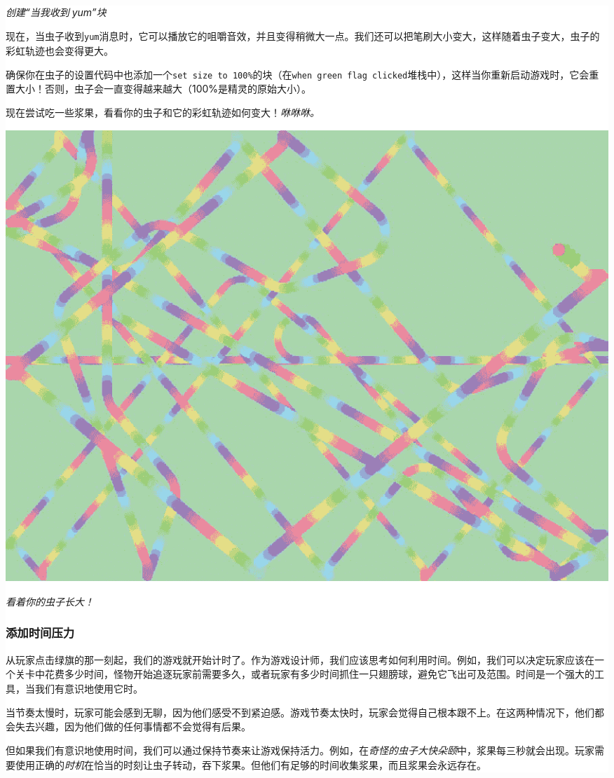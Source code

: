 *创建“当我收到 yum”块*

现在，当虫子收到`yum`消息时，它可以播放它的咀嚼音效，并且变得稍微大一点。我们还可以把笔刷大小变大，这样随着虫子变大，虫子的彩虹轨迹也会变得更大。

确保你在虫子的设置代码中也添加一个`set size to 100%`的块（在`when green flag clicked`堆栈中），这样当你重新启动游戏时，它会重置大小！否则，虫子会一直变得越来越大（100%是精灵的原始大小）。

现在尝试吃一些浆果，看看你的虫子和它的彩虹轨迹如何变大！*咻咻咻。*

![图片](img/f051-01.jpg)

*看着你的虫子长大！*

### 添加时间压力

从玩家点击绿旗的那一刻起，我们的游戏就开始计时了。作为游戏设计师，我们应该思考如何利用时间。例如，我们可以决定玩家应该在一个关卡中花费多少时间，怪物开始追逐玩家前需要多久，或者玩家有多少时间抓住一只翅膀球，避免它飞出可及范围。时间是一个强大的工具，当我们有意识地使用它时。

当节奏太慢时，玩家可能会感到无聊，因为他们感受不到紧迫感。游戏节奏太快时，玩家会觉得自己根本跟不上。在这两种情况下，他们都会失去兴趣，因为他们做的任何事情都不会觉得有后果。

但如果我们有意识地使用时间，我们可以通过保持节奏来让游戏保持活力。例如，在*奇怪的虫子大快朵颐*中，浆果每三秒就会出现。玩家需要使用正确的*时机*在恰当的时刻让虫子转动，吞下浆果。但他们有足够的时间收集浆果，而且浆果会永远存在。
